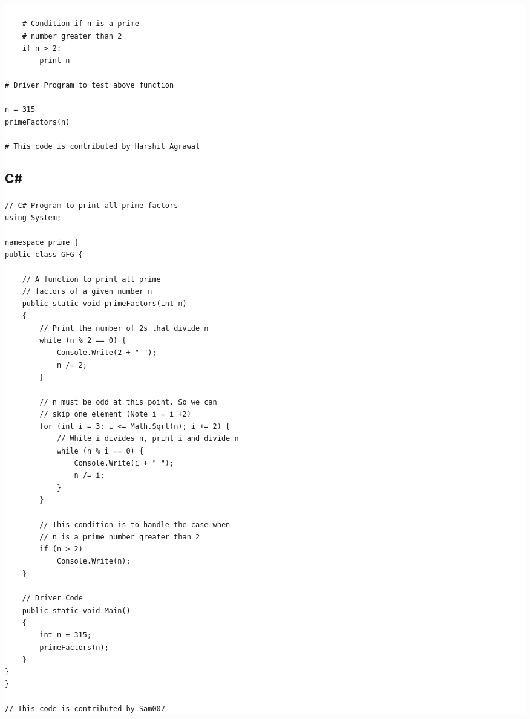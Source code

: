 ```

    # Condition if n is a prime
    # number greater than 2
    if n > 2:
        print n

# Driver Program to test above function

n = 315
primeFactors(n)

# This code is contributed by Harshit Agrawal
```

## C#

```
// C# Program to print all prime factors
using System;

namespace prime {
public class GFG {

    // A function to print all prime
    // factors of a given number n
    public static void primeFactors(int n)
    {
        // Print the number of 2s that divide n
        while (n % 2 == 0) {
            Console.Write(2 + " ");
            n /= 2;
        }

        // n must be odd at this point. So we can
        // skip one element (Note i = i +2)
        for (int i = 3; i <= Math.Sqrt(n); i += 2) {
            // While i divides n, print i and divide n
            while (n % i == 0) {
                Console.Write(i + " ");
                n /= i;
            }
        }

        // This condition is to handle the case when
        // n is a prime number greater than 2
        if (n > 2)
            Console.Write(n);
    }

    // Driver Code
    public static void Main()
    {
        int n = 315;
        primeFactors(n);
    }
}
}

// This code is contributed by Sam007
```
